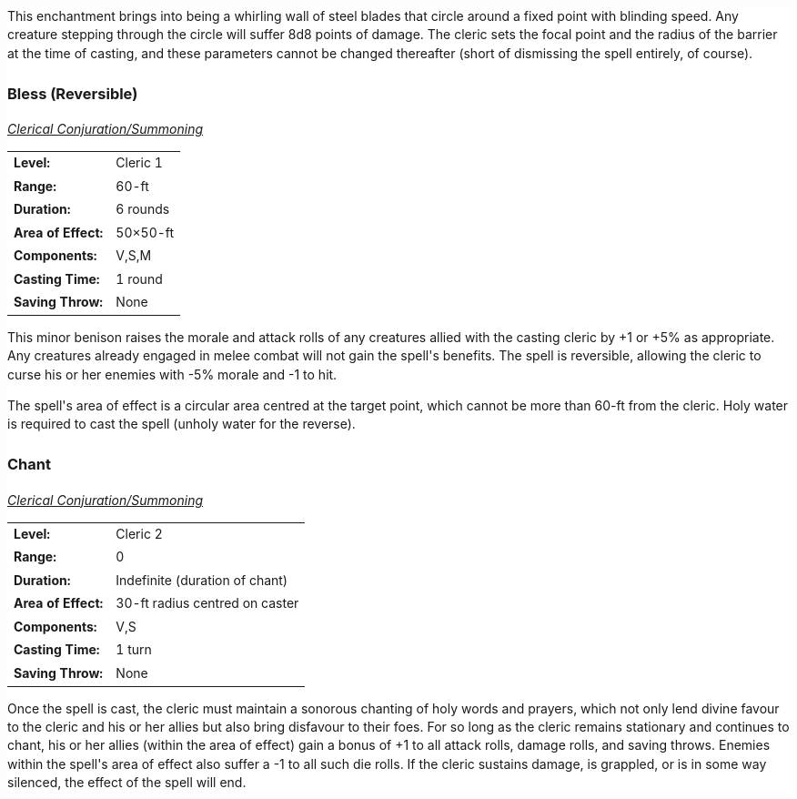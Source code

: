 This enchantment brings into being a whirling wall of steel blades that circle around a fixed point with blinding speed. Any creature stepping through the circle will suffer 8d8 points of damage. The cleric sets the focal point and the radius of the barrier at the time of casting, and these parameters cannot be changed thereafter (short of dismissing the spell entirely, of course).

### Bless (Reversible)

[*Clerical Conjuration/Summoning*](https://osricwiki.presgas.name/doku.php?id=osric:chapter2#cleric_spells_by_level)

|     |     |
| --- | --- |
| **Level:** | Cleric 1 |
| **Range:** | 60-ft |
| **Duration:** | 6 rounds |
| **Area of Effect:** | 50×50-ft |
| **Components:** | V,S,M |
| **Casting Time:** | 1 round |
| **Saving Throw:** | None |

This minor benison raises the morale and attack rolls of any creatures allied with the casting cleric by +1 or +5% as appropriate. Any creatures already engaged in melee combat will not gain the spell's benefits. The spell is reversible, allowing the cleric to curse his or her enemies with -5% morale and -1 to hit.

The spell's area of effect is a circular area centred at the target point, which cannot be more than 60-ft from the cleric. Holy water is required to cast the spell (unholy water for the reverse).

### Chant

[*Clerical Conjuration/Summoning*](https://osricwiki.presgas.name/doku.php?id=osric:chapter2#cleric_spells_by_level)

|     |     |
| --- | --- |
| **Level:** | Cleric 2 |
| **Range:** | 0   |
| **Duration:** | Indefinite (duration of chant) |
| **Area of Effect:** | 30-ft radius centred on caster |
| **Components:** | V,S |
| **Casting Time:** | 1 turn |
| **Saving Throw:** | None |

Once the spell is cast, the cleric must maintain a sonorous chanting of holy words and prayers, which not only lend divine favour to the cleric and his or her allies but also bring disfavour to their foes. For so long as the cleric remains stationary and continues to chant, his or her allies (within the area of effect) gain a bonus of +1 to all attack rolls, damage rolls, and saving throws. Enemies within the spell's area of effect also suffer a -1 to all such die rolls. If the cleric sustains damage, is grappled, or is in some way silenced, the effect of the spell will end.
